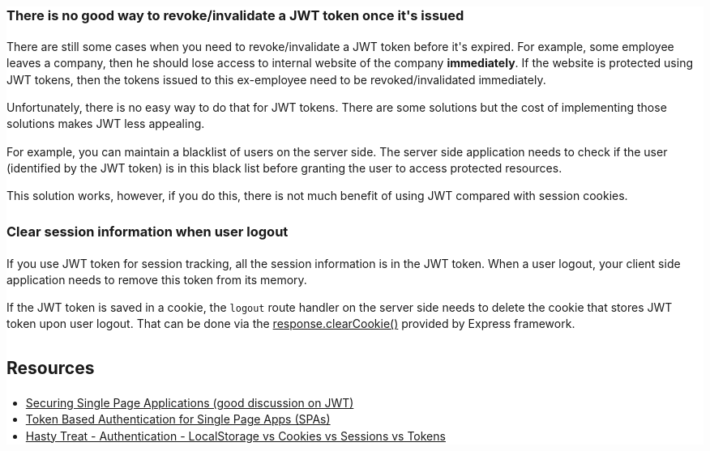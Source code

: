 ### There is no good way to revoke/invalidate a JWT token once it's issued

There are still some cases when you need to revoke/invalidate a JWT token before it's expired. For example, some employee leaves a company, then he should lose access to internal website of the company **immediately**. If the website is protected using JWT tokens, then the tokens issued to this ex-employee need to be revoked/invalidated immediately.

Unfortunately, there is no easy way to do that for JWT tokens. There are some solutions but the cost of implementing those solutions makes JWT less appealing.

For example, you can maintain a blacklist of users on the server side. The server side application needs to check if the user \(identified by the JWT token\) is in this black list before granting the user to access protected resources.

This solution works, however, if you do this, there is not much benefit of using JWT compared with session cookies.

### Clear session information when user logout

If you use JWT token for session tracking, all the session information is in the JWT token. When a user logout, your client side application needs to remove this token from its memory.

If the JWT token is saved in a cookie, the `logout` route handler on the server side needs to delete the cookie that stores JWT token upon user logout. That can be done via the [response.clearCookie\(\)](https://expressjs.com/en/api.html#res.clearCookie) provided by Express framework.

## Resources

* [Securing Single Page Applications \(good discussion on JWT\)](http://www.fullstackradio.com/98)
* [Token Based Authentication for Single Page Apps \(SPAs\)](https://stormpath.com/blog/token-auth-spa)
* [Hasty Treat - Authentication - LocalStorage vs Cookies vs Sessions vs Tokens](https://syntax.fm/show/123/hasty-treat-authentication-localstorage-vs-cookies-vs-sessions-vs-tokens)

